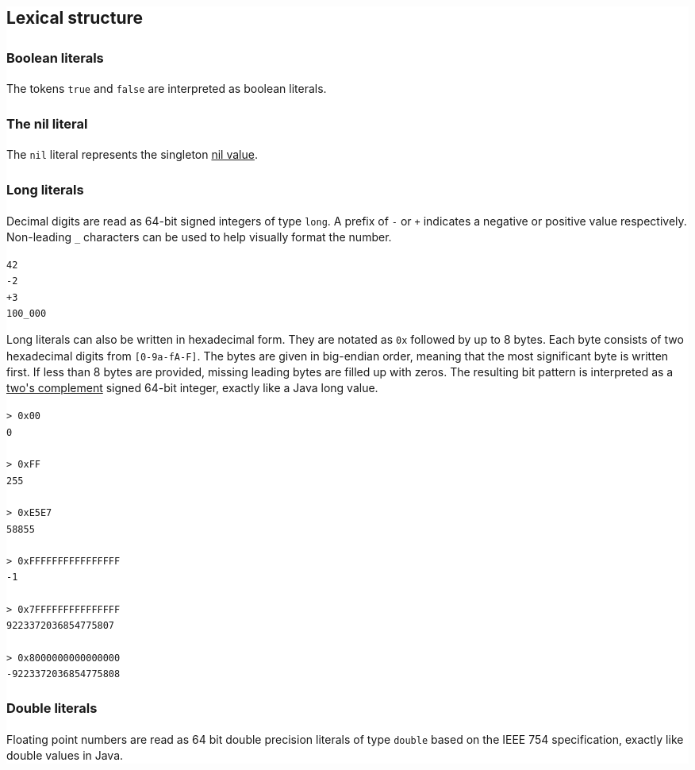 ## Lexical structure

### Boolean literals

The tokens `true` and `false` are interpreted as boolean literals.

### The nil literal

The `nil` literal represents the singleton [nil value](#nil).

### Long literals

Decimal digits are read as 64-bit signed integers of type `long`. A prefix of `-` or `+` indicates a negative or positive value respectively.
Non-leading `_` characters can be used to help visually format the number.

```tweakflow
42
-2
+3
100_000
```

Long literals can also be written in hexadecimal form. They are notated as `0x` followed by up to  8 bytes. Each byte consists of two hexadecimal digits from `[0-9a-fA-F]`. The bytes are given in  big-endian order, meaning that the most significant byte is written first. If less than 8 bytes are provided, missing leading bytes are filled up with zeros. The resulting bit pattern is interpreted as a [two's complement](https://en.wikipedia.org/wiki/Two%27s_complement) signed 64-bit integer, exactly like a Java long value.

```tweakflow
> 0x00
0

> 0xFF
255

> 0xE5E7
58855

> 0xFFFFFFFFFFFFFFFF
-1

> 0x7FFFFFFFFFFFFFFF
9223372036854775807

> 0x8000000000000000
-9223372036854775808
```

### Double literals

Floating point numbers are read as 64 bit double precision literals of type `double` based on the IEEE 754 specification, exactly like double values in Java.
